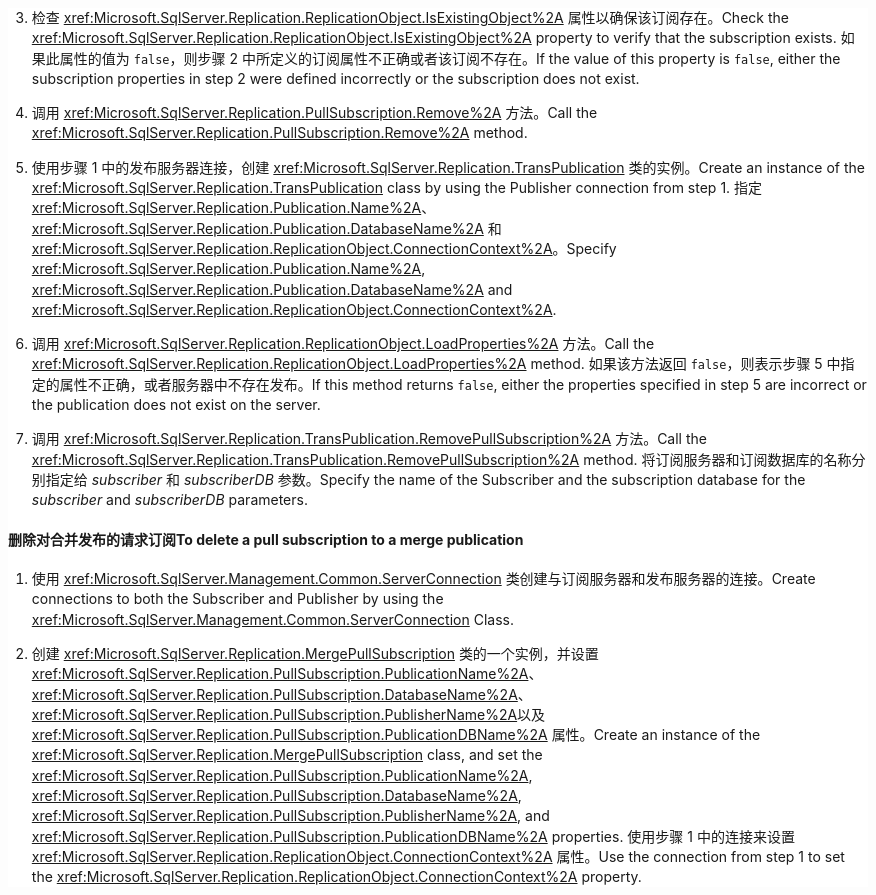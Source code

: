 3.  <span data-ttu-id="ffded-154">检查 <xref:Microsoft.SqlServer.Replication.ReplicationObject.IsExistingObject%2A> 属性以确保该订阅存在。</span><span class="sxs-lookup"><span data-stu-id="ffded-154">Check the <xref:Microsoft.SqlServer.Replication.ReplicationObject.IsExistingObject%2A> property to verify that the subscription exists.</span></span> <span data-ttu-id="ffded-155">如果此属性的值为 `false`，则步骤 2 中所定义的订阅属性不正确或者该订阅不存在。</span><span class="sxs-lookup"><span data-stu-id="ffded-155">If the value of this property is `false`, either the subscription properties in step 2 were defined incorrectly or the subscription does not exist.</span></span>  
  
4.  <span data-ttu-id="ffded-156">调用 <xref:Microsoft.SqlServer.Replication.PullSubscription.Remove%2A> 方法。</span><span class="sxs-lookup"><span data-stu-id="ffded-156">Call the <xref:Microsoft.SqlServer.Replication.PullSubscription.Remove%2A> method.</span></span>  
  
5.  <span data-ttu-id="ffded-157">使用步骤 1 中的发布服务器连接，创建 <xref:Microsoft.SqlServer.Replication.TransPublication> 类的实例。</span><span class="sxs-lookup"><span data-stu-id="ffded-157">Create an instance of the <xref:Microsoft.SqlServer.Replication.TransPublication> class by using the Publisher connection from step 1.</span></span> <span data-ttu-id="ffded-158">指定 <xref:Microsoft.SqlServer.Replication.Publication.Name%2A>、 <xref:Microsoft.SqlServer.Replication.Publication.DatabaseName%2A> 和 <xref:Microsoft.SqlServer.Replication.ReplicationObject.ConnectionContext%2A>。</span><span class="sxs-lookup"><span data-stu-id="ffded-158">Specify <xref:Microsoft.SqlServer.Replication.Publication.Name%2A>, <xref:Microsoft.SqlServer.Replication.Publication.DatabaseName%2A> and <xref:Microsoft.SqlServer.Replication.ReplicationObject.ConnectionContext%2A>.</span></span>  
  
6.  <span data-ttu-id="ffded-159">调用 <xref:Microsoft.SqlServer.Replication.ReplicationObject.LoadProperties%2A> 方法。</span><span class="sxs-lookup"><span data-stu-id="ffded-159">Call the <xref:Microsoft.SqlServer.Replication.ReplicationObject.LoadProperties%2A> method.</span></span> <span data-ttu-id="ffded-160">如果该方法返回 `false`，则表示步骤 5 中指定的属性不正确，或者服务器中不存在发布。</span><span class="sxs-lookup"><span data-stu-id="ffded-160">If this method returns `false`, either the properties specified in step 5 are incorrect or the publication does not exist on the server.</span></span>  
  
7.  <span data-ttu-id="ffded-161">调用 <xref:Microsoft.SqlServer.Replication.TransPublication.RemovePullSubscription%2A> 方法。</span><span class="sxs-lookup"><span data-stu-id="ffded-161">Call the <xref:Microsoft.SqlServer.Replication.TransPublication.RemovePullSubscription%2A> method.</span></span> <span data-ttu-id="ffded-162">将订阅服务器和订阅数据库的名称分别指定给 *subscriber* 和 *subscriberDB* 参数。</span><span class="sxs-lookup"><span data-stu-id="ffded-162">Specify the name of the Subscriber and the subscription database for the *subscriber* and *subscriberDB* parameters.</span></span>  
  
#### <a name="to-delete-a-pull-subscription-to-a-merge-publication"></a><span data-ttu-id="ffded-163">删除对合并发布的请求订阅</span><span class="sxs-lookup"><span data-stu-id="ffded-163">To delete a pull subscription to a merge publication</span></span>  
  
1.  <span data-ttu-id="ffded-164">使用 <xref:Microsoft.SqlServer.Management.Common.ServerConnection> 类创建与订阅服务器和发布服务器的连接。</span><span class="sxs-lookup"><span data-stu-id="ffded-164">Create connections to both the Subscriber and Publisher by using the <xref:Microsoft.SqlServer.Management.Common.ServerConnection> Class.</span></span>  
  
2.  <span data-ttu-id="ffded-165">创建 <xref:Microsoft.SqlServer.Replication.MergePullSubscription> 类的一个实例，并设置 <xref:Microsoft.SqlServer.Replication.PullSubscription.PublicationName%2A>、 <xref:Microsoft.SqlServer.Replication.PullSubscription.DatabaseName%2A>、 <xref:Microsoft.SqlServer.Replication.PullSubscription.PublisherName%2A>以及 <xref:Microsoft.SqlServer.Replication.PullSubscription.PublicationDBName%2A> 属性。</span><span class="sxs-lookup"><span data-stu-id="ffded-165">Create an instance of the <xref:Microsoft.SqlServer.Replication.MergePullSubscription> class, and set the <xref:Microsoft.SqlServer.Replication.PullSubscription.PublicationName%2A>, <xref:Microsoft.SqlServer.Replication.PullSubscription.DatabaseName%2A>, <xref:Microsoft.SqlServer.Replication.PullSubscription.PublisherName%2A>, and <xref:Microsoft.SqlServer.Replication.PullSubscription.PublicationDBName%2A> properties.</span></span> <span data-ttu-id="ffded-166">使用步骤 1 中的连接来设置 <xref:Microsoft.SqlServer.Replication.ReplicationObject.ConnectionContext%2A> 属性。</span><span class="sxs-lookup"><span data-stu-id="ffded-166">Use the connection from step 1 to set the <xref:Microsoft.SqlServer.Replication.ReplicationObject.ConnectionContext%2A> property.</span></span>  
  
